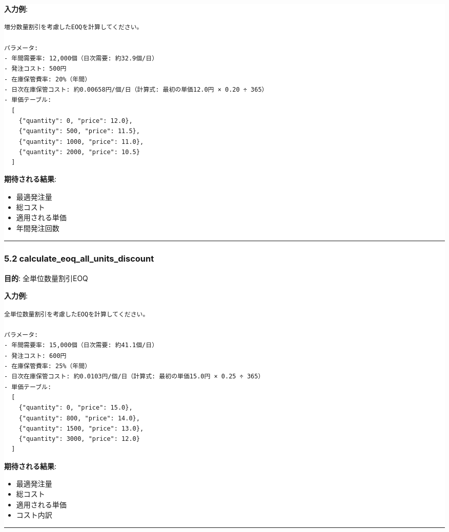 **入力例**:
```
増分数量割引を考慮したEOQを計算してください。

パラメータ:
- 年間需要率: 12,000個（日次需要: 約32.9個/日）
- 発注コスト: 500円
- 在庫保管費率: 20%（年間）
- 日次在庫保管コスト: 約0.00658円/個/日（計算式: 最初の単価12.0円 × 0.20 ÷ 365）
- 単価テーブル:
  [
    {"quantity": 0, "price": 12.0},
    {"quantity": 500, "price": 11.5},
    {"quantity": 1000, "price": 11.0},
    {"quantity": 2000, "price": 10.5}
  ]
```

**期待される結果**:
- 最適発注量
- 総コスト
- 適用される単価
- 年間発注回数

---

### 5.2 calculate_eoq_all_units_discount

**目的**: 全単位数量割引EOQ

**入力例**:
```
全単位数量割引を考慮したEOQを計算してください。

パラメータ:
- 年間需要率: 15,000個（日次需要: 約41.1個/日）
- 発注コスト: 600円
- 在庫保管費率: 25%（年間）
- 日次在庫保管コスト: 約0.0103円/個/日（計算式: 最初の単価15.0円 × 0.25 ÷ 365）
- 単価テーブル:
  [
    {"quantity": 0, "price": 15.0},
    {"quantity": 800, "price": 14.0},
    {"quantity": 1500, "price": 13.0},
    {"quantity": 3000, "price": 12.0}
  ]
```

**期待される結果**:
- 最適発注量
- 総コスト
- 適用される単価
- コスト内訳

---